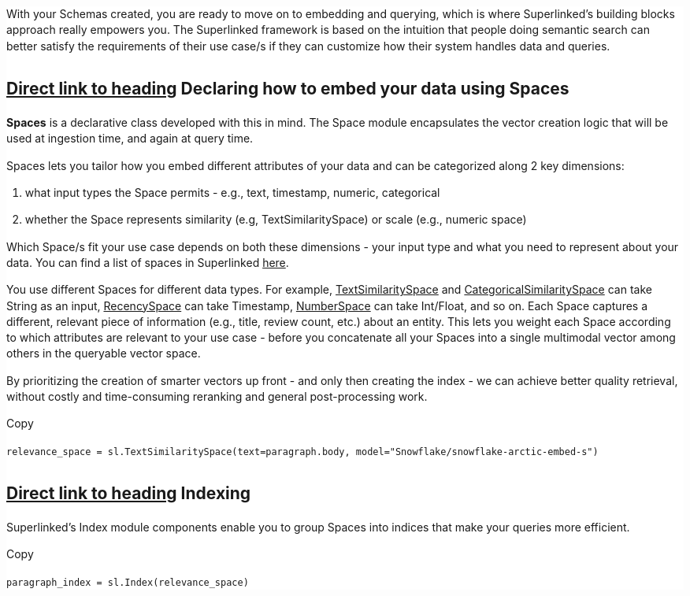With your Schemas created, you are ready to move on to embedding and querying, which is where Superlinked’s building blocks approach really empowers you. The Superlinked framework is based on the intuition that people doing semantic search can better satisfy the requirements of their use case/s if they can customize how their system handles data and queries.

## [Direct link to heading](https://docs.superlinked.com/getting-started/basic-building-blocks\#declaring-how-to-embed-your-data-using-spaces)    Declaring how to embed your data using Spaces

**Spaces** is a declarative class developed with this in mind. The Space module encapsulates the vector creation logic that will be used at ingestion time, and again at query time.

Spaces lets you tailor how you embed different attributes of your data and can be categorized along 2 key dimensions:

1. what input types the Space permits - e.g., text, timestamp, numeric, categorical

2. whether the Space represents similarity (e.g, TextSimilaritySpace) or scale (e.g., numeric space)


Which Space/s fit your use case depends on both these dimensions - your input type and what you need to represent about your data. You can find a list of spaces in Superlinked [here](https://docs.superlinked.com/reference/components/index-4).

You use different Spaces for different data types. For example, [TextSimilaritySpace](https://docs.superlinked.com/reference/components/index-4/text_similarity_space) and [CategoricalSimilaritySpace](https://docs.superlinked.com/reference/components/index-4/categorical_similarity_space) can take String as an input, [RecencySpace](https://docs.superlinked.com/reference/components/index-4/recency_space) can take Timestamp, [NumberSpace](https://docs.superlinked.com/reference/components/index-4/number_space) can take Int/Float, and so on. Each Space captures a different, relevant piece of information (e.g., title, review count, etc.) about an entity. This lets you weight each Space according to which attributes are relevant to your use case - before you concatenate all your Spaces into a single multimodal vector among others in the queryable vector space.

By prioritizing the creation of smarter vectors up front - and only then creating the index - we can achieve better quality retrieval, without costly and time-consuming reranking and general post-processing work.

Copy

```inline-grid min-w-full grid-cols-[auto_1fr] [count-reset:line] print:whitespace-pre-wrap
relevance_space = sl.TextSimilaritySpace(text=paragraph.body, model="Snowflake/snowflake-arctic-embed-s")
```

## [Direct link to heading](https://docs.superlinked.com/getting-started/basic-building-blocks\#indexing)    Indexing

Superlinked’s Index module components enable you to group Spaces into indices that make your queries more efficient.

Copy

```inline-grid min-w-full grid-cols-[auto_1fr] [count-reset:line] print:whitespace-pre-wrap
paragraph_index = sl.Index(relevance_space)
```
